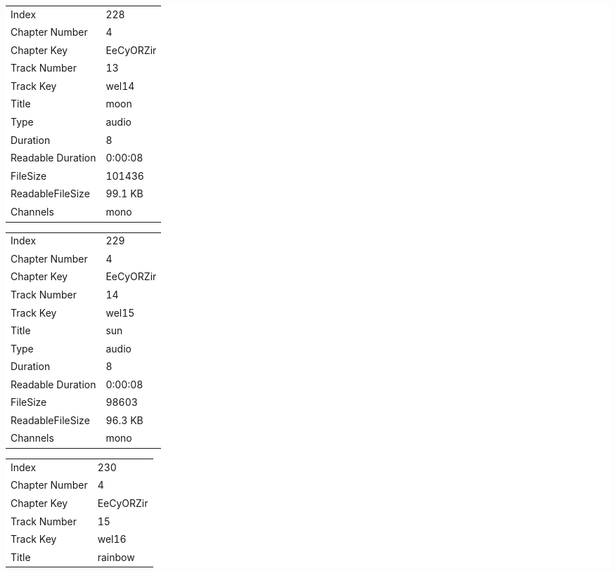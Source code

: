 |  |  |
| - | - |
| Index | 228 |
| Chapter Number | 4 |
| Chapter Key | EeCyORZir |
| Track Number | 13 |
| Track Key | wel14 |
| Title | moon |
| Type | audio |
| Duration | 8 |
| Readable Duration | 0:00:08 |
| FileSize | 101436 |
| ReadableFileSize | 99.1 KB |
| Channels | mono |

|  |  |
| - | - |
| Index | 229 |
| Chapter Number | 4 |
| Chapter Key | EeCyORZir |
| Track Number | 14 |
| Track Key | wel15 |
| Title | sun |
| Type | audio |
| Duration | 8 |
| Readable Duration | 0:00:08 |
| FileSize | 98603 |
| ReadableFileSize | 96.3 KB |
| Channels | mono |

|  |  |
| - | - |
| Index | 230 |
| Chapter Number | 4 |
| Chapter Key | EeCyORZir |
| Track Number | 15 |
| Track Key | wel16 |
| Title | rainbow |